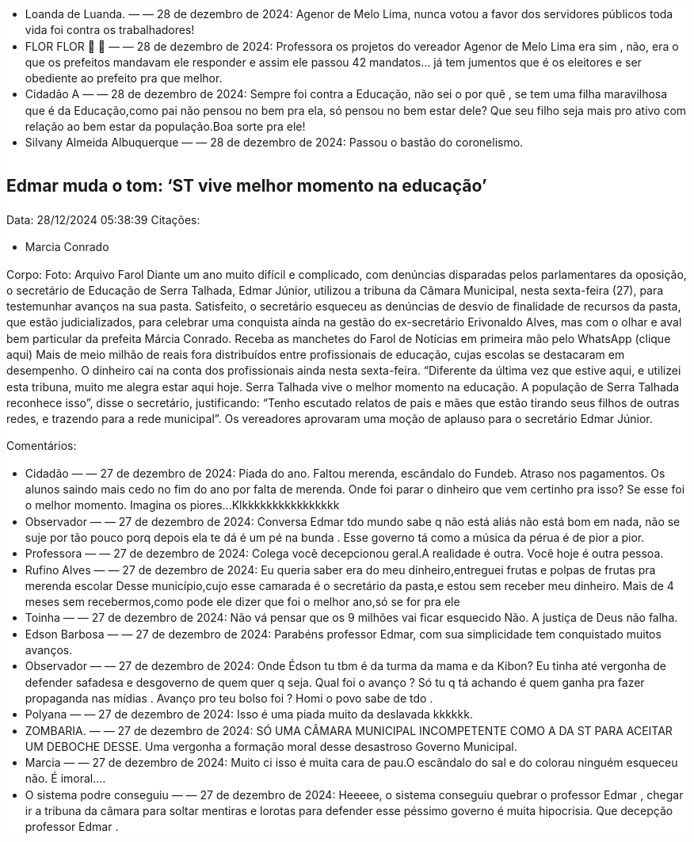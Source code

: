- Loanda de Luanda. — — 28 de dezembro de 2024: Agenor de Melo Lima, nunca votou a favor dos servidores públicos toda vida foi contra os trabalhadores!
- FLOR FLOR 🌼 🌼 — — 28 de dezembro de 2024: Professora os projetos do vereador Agenor de Melo Lima era sim , não, era o que os prefeitos mandavam ele responder e assim ele passou 42 mandatos... já tem jumentos que é os eleitores e ser obediente ao prefeito pra que melhor.
- Cidadão A — — 28 de dezembro de 2024: Sempre foi contra a Educação, não sei o por quê , se tem uma filha maravilhosa que é da Educação,como pai não pensou no bem pra ela, só pensou no bem estar dele? Que seu filho seja mais pro ativo com relação ao bem estar da população.Boa sorte pra ele!
- Silvany Almeida Albuquerque — — 28 de dezembro de 2024: Passou o bastão do coronelismo.


## Edmar muda o tom: ‘ST vive melhor momento na educação’
Data: 28/12/2024 05:38:39
Citações:
- Marcia Conrado

Corpo:
Foto: Arquivo Farol Diante um ano muito difícil e complicado, com denúncias disparadas pelos parlamentares da oposição, o secretário de Educação de Serra Talhada, Edmar Júnior, utilizou a tribuna da Câmara Municipal, nesta sexta-feira (27), para testemunhar avanços na sua pasta. Satisfeito, o secretário esqueceu as denúncias de desvio de finalidade de recursos da pasta, que estão judicializados, para celebrar uma conquista ainda na gestão do ex-secretário Erivonaldo Alves, mas com o olhar e aval bem particular da prefeita Márcia Conrado. Receba as manchetes do Farol de Notícias em primeira mão pelo WhatsApp (clique aqui) Mais de meio milhão de reais fora distribuídos entre profissionais de educação, cujas escolas se destacaram em desempenho. O dinheiro cai na conta dos profissionais ainda nesta sexta-feira. “Diferente da última vez que estive aqui, e utilizei esta tribuna, muito me alegra estar aqui hoje. Serra Talhada vive o melhor momento na educação. A população de Serra Talhada reconhece isso”, disse o secretário, justificando: “Tenho escutado relatos de pais e mães que estão tirando seus filhos de outras redes, e trazendo para a rede municipal”. Os vereadores aprovaram uma moção de aplauso para o secretário Edmar Júnior.

Comentários:
- Cidadão — — 27 de dezembro de 2024: Piada do ano. Faltou merenda, escândalo do Fundeb. Atraso nos pagamentos. Os alunos saindo mais cedo no fim do ano por falta de merenda. Onde foi parar o dinheiro que vem certinho pra isso? Se esse foi o melhor momento. Imagina os piores...Klkkkkkkkkkkkkkkkk
- Observador — — 27 de dezembro de 2024: Conversa Edmar tdo mundo sabe q não está aliás não está bom em nada, não se suje por tão pouco porq depois ela te dá é um pé na bunda . Esse governo tá como a música da pérua é de pior a pior.
- Professora — — 27 de dezembro de 2024: Colega você decepcionou geral.A realidade é outra. Você hoje é outra pessoa.
- Rufino Alves — — 27 de dezembro de 2024: Eu queria saber era do meu dinheiro,entreguei frutas e polpas de frutas pra merenda escolar Desse município,cujo esse camarada é o secretário da pasta,e estou sem receber meu dinheiro. Mais de 4 meses sem recebermos,como pode ele dizer que foi o melhor ano,só se for pra ele
- Toinha — — 27 de dezembro de 2024: Não vá pensar que os 9 milhões vai ficar esquecido Não. A justiça de Deus não falha.
- Edson Barbosa — — 27 de dezembro de 2024: Parabéns professor Edmar, com sua simplicidade tem conquistado muitos avanços.
- Observador — — 27 de dezembro de 2024: Onde Édson tu tbm é da turma da mama e da Kibon? Eu tinha até vergonha de defender safadesa e desgoverno de quem quer q seja. Qual foi o avanço ? Só tu q tá achando é quem ganha pra fazer propaganda nas mídias . Avanço pro teu bolso foi ? Homi o povo sabe de tdo .
- Polyana — — 27 de dezembro de 2024: Isso é uma piada muito da deslavada kkkkkk.
- ZOMBARIA. — — 27 de dezembro de 2024: SÓ UMA CÂMARA MUNICIPAL INCOMPETENTE COMO A DA ST PARA ACEITAR UM DEBOCHE DESSE. Uma vergonha a formação moral desse desastroso Governo Municipal.
- Marcia — — 27 de dezembro de 2024: Muito ci isso é muita cara de pau.O escândalo do sal e do colorau ninguém esqueceu não. É imoral....
- O sistema podre conseguiu — — 27 de dezembro de 2024: Heeeee, o sistema conseguiu quebrar o professor Edmar , chegar ir a tribuna da câmara para soltar mentiras e lorotas para defender esse péssimo governo é muita hipocrisia. Que decepção professor Edmar .